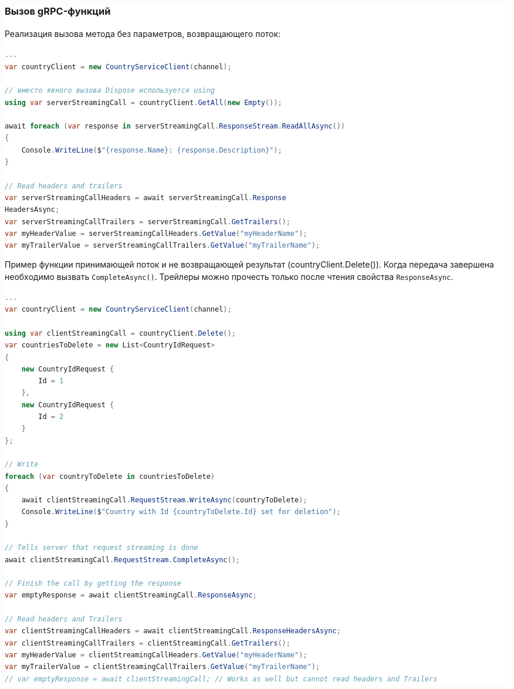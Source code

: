 ### <a id="ch7-2">Вызов gRPC-функций</a>

Реализация вызова метода без параметров, возвращающего поток:

```c#
...
var countryClient = new CountryServiceClient(channel);

// вместо явного вызова Dispose используется using
using var serverStreamingCall = countryClient.GetAll(new Empty());

await foreach (var response in serverStreamingCall.ResponseStream.ReadAllAsync())
{
    Console.WriteLine($"{response.Name}: {response.Description}");
}

// Read headers and trailers
var serverStreamingCallHeaders = await serverStreamingCall.Response
HeadersAsync;
var serverStreamingCallTrailers = serverStreamingCall.GetTrailers();
var myHeaderValue = serverStreamingCallHeaders.GetValue("myHeaderName");
var myTrailerValue = serverStreamingCallTrailers.GetValue("myTrailerName");
```

Пример функции принимающей поток и не возвращающей результат (countryClient.Delete()). Когда передача завершена необходимо вызвать `CompleteAsync()`. Трейлеры можно прочесть только после чтения свойства `ResponseAsync`.

```c#
...
var countryClient = new CountryServiceClient(channel);

using var clientStreamingCall = countryClient.Delete();
var countriesToDelete = new List<CountryIdRequest>
{
    new CountryIdRequest {
        Id = 1
    },
    new CountryIdRequest {
        Id = 2
    }
};

// Write
foreach (var countryToDelete in countriesToDelete)
{
    await clientStreamingCall.RequestStream.WriteAsync(countryToDelete);
    Console.WriteLine($"Country with Id {countryToDelete.Id} set for deletion");
}

// Tells server that request streaming is done
await clientStreamingCall.RequestStream.CompleteAsync();

// Finish the call by getting the response
var emptyResponse = await clientStreamingCall.ResponseAsync;

// Read headers and Trailers
var clientStreamingCallHeaders = await clientStreamingCall.ResponseHeadersAsync;
var clientStreamingCallTrailers = clientStreamingCall.GetTrailers();
var myHeaderValue = clientStreamingCallHeaders.GetValue("myHeaderName");
var myTrailerValue = clientStreamingCallTrailers.GetValue("myTrailerName");
// var emptyResponse = await clientStreamingCall; // Works as well but cannot read headers and Trailers
```
